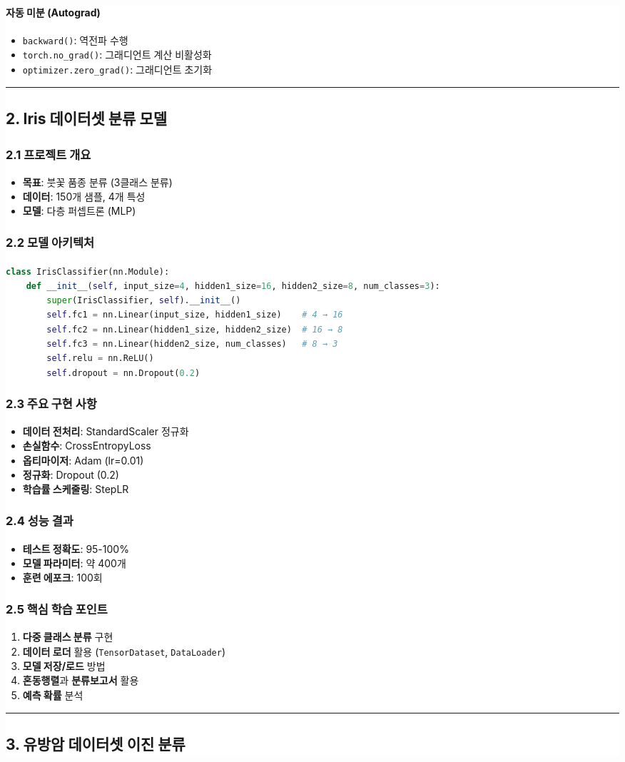 #### 자동 미분 (Autograd)
- `backward()`: 역전파 수행
- `torch.no_grad()`: 그래디언트 계산 비활성화
- `optimizer.zero_grad()`: 그래디언트 초기화

---

## 2. Iris 데이터셋 분류 모델

### 2.1 프로젝트 개요
- **목표**: 붓꽃 품종 분류 (3클래스 분류)
- **데이터**: 150개 샘플, 4개 특성
- **모델**: 다층 퍼셉트론 (MLP)

### 2.2 모델 아키텍처
```python
class IrisClassifier(nn.Module):
    def __init__(self, input_size=4, hidden1_size=16, hidden2_size=8, num_classes=3):
        super(IrisClassifier, self).__init__()
        self.fc1 = nn.Linear(input_size, hidden1_size)    # 4 → 16
        self.fc2 = nn.Linear(hidden1_size, hidden2_size)  # 16 → 8
        self.fc3 = nn.Linear(hidden2_size, num_classes)   # 8 → 3
        self.relu = nn.ReLU()
        self.dropout = nn.Dropout(0.2)
```

### 2.3 주요 구현 사항
- **데이터 전처리**: StandardScaler 정규화
- **손실함수**: CrossEntropyLoss
- **옵티마이저**: Adam (lr=0.01)
- **정규화**: Dropout (0.2)
- **학습률 스케줄링**: StepLR

### 2.4 성능 결과
- **테스트 정확도**: 95-100%
- **모델 파라미터**: 약 400개
- **훈련 에포크**: 100회

### 2.5 핵심 학습 포인트
1. **다중 클래스 분류** 구현
2. **데이터 로더** 활용 (`TensorDataset`, `DataLoader`)
3. **모델 저장/로드** 방법
4. **혼동행렬**과 **분류보고서** 활용
5. **예측 확률** 분석

---

## 3. 유방암 데이터셋 이진 분류
